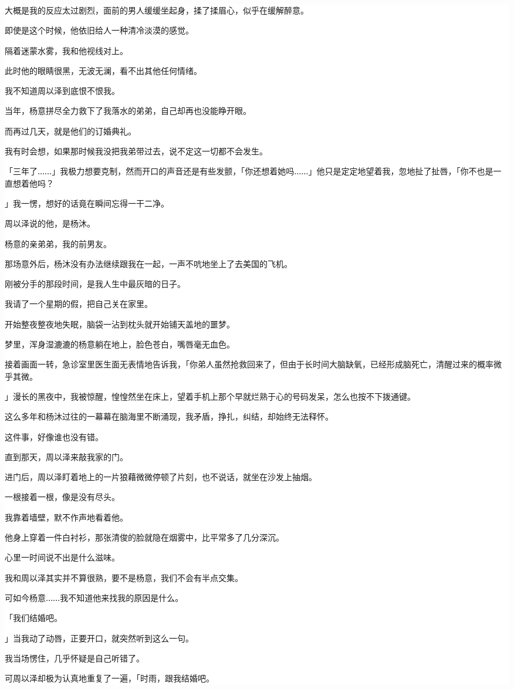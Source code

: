 大概是我的反应太过剧烈，面前的男人缓缓坐起身，揉了揉眉心，似乎在缓解醉意。

即使是这个时候，他依旧给人一种清冷淡漠的感觉。

隔着迷蒙水雾，我和他视线对上。

此时他的眼睛很黑，无波无澜，看不出其他任何情绪。

我不知道周以泽到底恨不恨我。

当年，杨意拼尽全力救下了我落水的弟弟，自己却再也没能睁开眼。

而再过几天，就是他们的订婚典礼。

我有时会想，如果那时候我没把我弟带过去，说不定这一切都不会发生。

「三年了……」我极力想要克制，然而开口的声音还是有些发颤，「你还想着她吗……」他只是定定地望着我，忽地扯了扯唇，「你不也是一直想着他吗？

」我一愣，想好的话竟在瞬间忘得一干二净。

周以泽说的他，是杨沐。

杨意的亲弟弟，我的前男友。

那场意外后，杨沐没有办法继续跟我在一起，一声不吭地坐上了去美国的飞机。

刚被分手的那段时间，是我人生中最灰暗的日子。

我请了一个星期的假，把自己关在家里。

开始整夜整夜地失眠，脑袋一沾到枕头就开始铺天盖地的噩梦。

梦里，浑身湿漉漉的杨意躺在地上，脸色苍白，嘴唇毫无血色。

接着画面一转，急诊室里医生面无表情地告诉我，「你弟人虽然抢救回来了，但由于长时间大脑缺氧，已经形成脑死亡，清醒过来的概率微乎其微。

」漫长的黑夜中，我被惊醒，惶惶然坐在床上，望着手机上那个早就烂熟于心的号码发呆，怎么也按不下拨通键。

这么多年和杨沐过往的一幕幕在脑海里不断涌现，我矛盾，挣扎，纠结，却始终无法释怀。

这件事，好像谁也没有错。

直到那天，周以泽来敲我家的门。

进门后，周以泽盯着地上的一片狼藉微微停顿了片刻，也不说话，就坐在沙发上抽烟。

一根接着一根，像是没有尽头。

我靠着墙壁，默不作声地看着他。

他身上穿着一件白衬衫，那张清俊的脸就隐在烟雾中，比平常多了几分深沉。

心里一时间说不出是什么滋味。

我和周以泽其实并不算很熟，要不是杨意，我们不会有半点交集。

可如今杨意……我不知道他来找我的原因是什么。

「我们结婚吧。

」当我动了动唇，正要开口，就突然听到这么一句。

我当场愣住，几乎怀疑是自己听错了。

可周以泽却极为认真地重复了一遍，「时雨，跟我结婚吧。
